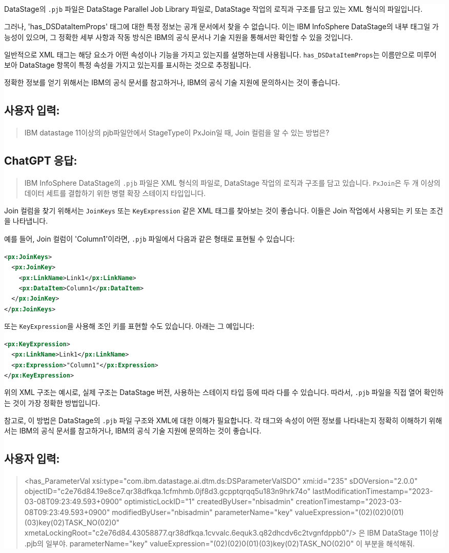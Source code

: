 DataStage의 `.pjb` 파일은 DataStage Parallel Job Library 파일로, DataStage 작업의 로직과 구조를 담고 있는 XML 형식의 파일입니다.

그러나, 'has_DSDataItemProps' 태그에 대한 특정 정보는 공개 문서에서 찾을 수 없습니다. 이는 IBM InfoSphere DataStage의 내부 태그일 가능성이 있으며, 그 정확한 세부 사항과 작동 방식은 IBM의 공식 문서나 기술 지원을 통해서만 확인할 수 있을 것입니다.

일반적으로 XML 태그는 해당 요소가 어떤 속성이나 기능을 가지고 있는지를 설명하는데 사용됩니다. `has_DSDataItemProps`는 이름만으로 미루어 보아 DataStage 항목이 특정 속성을 가지고 있는지를 표시하는 것으로 추정됩니다.

정확한 정보를 얻기 위해서는 IBM의 공식 문서를 참고하거나, IBM의 공식 기술 지원에 문의하시는 것이 좋습니다.

## 사용자 입력:
> IBM datastage 11이상의 pjb파일안에서 StageType이 PxJoin일 때, Join 컬럼을 알 수 있는 방법은?

## ChatGPT 응답:
> IBM InfoSphere DataStage의 `.pjb` 파일은 XML 형식의 파일로, DataStage 작업의 로직과 구조를 담고 있습니다. `PxJoin`은 두 개 이상의 데이터 세트를 결합하기 위한 병렬 확장 스테이지 타입입니다.

Join 컬럼을 찾기 위해서는 `JoinKeys` 또는 `KeyExpression` 같은 XML 태그를 찾아보는 것이 좋습니다. 이들은 Join 작업에서 사용되는 키 또는 조건을 나타냅니다.

예를 들어, Join 컬럼이 'Column1'이라면, `.pjb` 파일에서 다음과 같은 형태로 표현될 수 있습니다:

```xml
<px:JoinKeys>
  <px:JoinKey>
    <px:LinkName>Link1</px:LinkName>
    <px:DataItem>Column1</px:DataItem>
  </px:JoinKey>
</px:JoinKeys>
```

또는 `KeyExpression`을 사용해 조인 키를 표현할 수도 있습니다. 아래는 그 예입니다:

```xml
<px:KeyExpression>
  <px:LinkName>Link1</px:LinkName>
  <px:Expression>"Column1"</px:Expression>
</px:KeyExpression>
```

위의 XML 구조는 예시로, 실제 구조는 DataStage 버전, 사용하는 스테이지 타입 등에 따라 다를 수 있습니다. 따라서, `.pjb` 파일을 직접 열어 확인하는 것이 가장 정확한 방법입니다. 

참고로, 이 방법은 DataStage의 `.pjb` 파일 구조와 XML에 대한 이해가 필요합니다. 각 태그와 속성이 어떤 정보를 나타내는지 정확히 이해하기 위해서는 IBM의 공식 문서를 참고하거나, IBM의 공식 기술 지원에 문의하는 것이 좋습니다.

## 사용자 입력:
> <has_ParameterVal xsi:type="com.ibm.datastage.ai.dtm.ds:DSParameterValSDO" xmi:id="235" sDOVersion="2.0.0" objectID="c2e76d84.19e8ce7.qr38dfkqa.1cfmhmb.0jf8d3.gcpptqrqq5u183n9hrk74o" lastModificationTimestamp="2023-03-08T09:23:49.593+0900" optimisticLockID="1" createdByUser="nbisadmin" creationTimestamp="2023-03-08T09:23:49.593+0900" modifiedByUser="nbisadmin" parameterName="key" valueExpression="\(02)\(02)0\(01)\(03)key\(02)TASK_NO\(02)0" xmetaLockingRoot="c2e76d84.43058877.qr38dfkqa.1cvvalc.6equk3.q82dhcdv6c2tvgnfdppb0"/> 은 IBM DataStage 11이상 .pjb의  일부야.  parameterName="key" valueExpression="\(02)\(02)0\(01)\(03)key\(02)TASK_NO\(02)0"  이 부분을 해석해줘.

